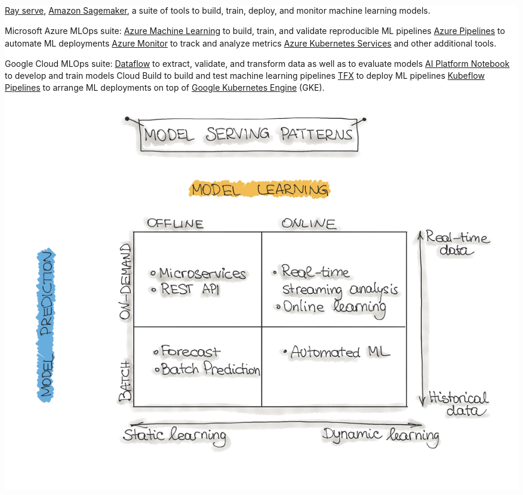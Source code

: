 [Ray serve](https://www.anyscale.com/blog/serving-ml-models-in-production-common-patterns), [Amazon Sagemaker](https://aws.amazon.com/sagemaker/), a suite of tools to build, train, deploy, and monitor machine learning models.

Microsoft Azure MLOps suite:
[Azure Machine Learning](https://azure.microsoft.com/en-us/services/machine-learning/) to build, train, and validate reproducible ML pipelines
[Azure Pipelines](https://azure.microsoft.com/en-us/services/devops/pipelines/) to automate ML deployments
[Azure Monitor](https://docs.microsoft.com/en-us/azure/azure-monitor/overview) to track and analyze metrics
[Azure Kubernetes Services](https://azure.microsoft.com/en-us/services/kubernetes-service/) and other additional tools.

Google Cloud MLOps suite:
[Dataflow](https://cloud.google.com/dataflow) to extract, validate, and transform data as well as to evaluate models
[AI Platform Notebook](https://cloud.google.com/ai-platform-notebooks) to develop and train models
Cloud Build to build and test machine learning pipelines
[TFX](https://www.tensorflow.org/tfx) to deploy ML pipelines
[Kubeflow Pipelines](https://www.kubeflow.org/docs/pipelines/overview/pipelines-overview/) to arrange ML deployments on top of [Google Kubernetes Engine](https://cloud.google.com/kubernetes-engine) (GKE).

<img src="./img/mls.jpg" width=100%>
